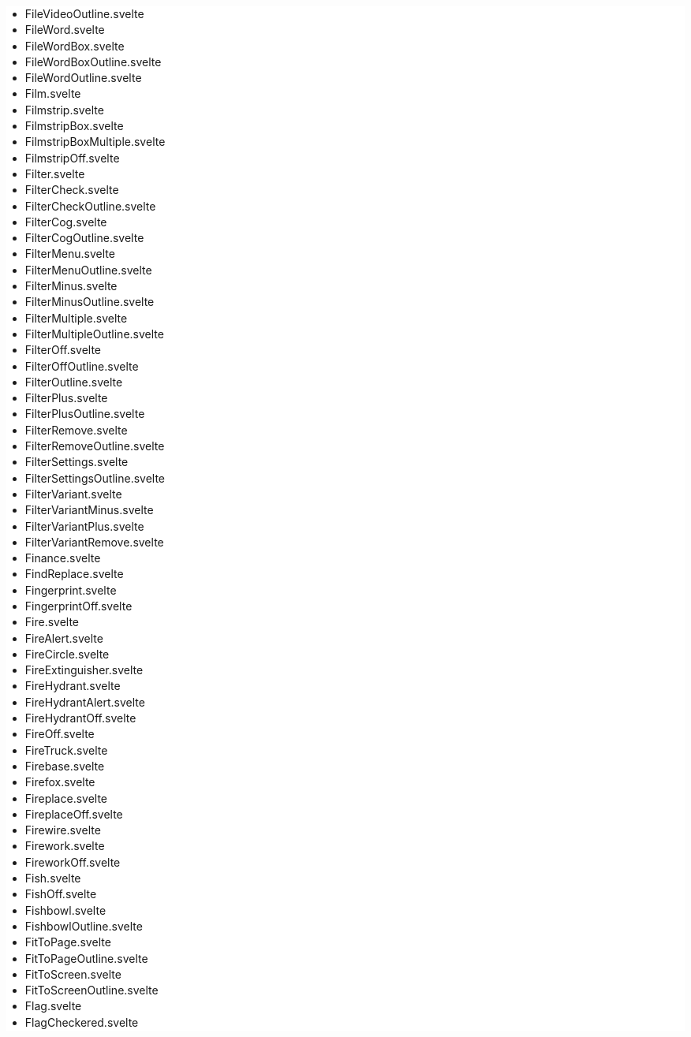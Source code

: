 - FileVideoOutline.svelte
- FileWord.svelte
- FileWordBox.svelte
- FileWordBoxOutline.svelte
- FileWordOutline.svelte
- Film.svelte
- Filmstrip.svelte
- FilmstripBox.svelte
- FilmstripBoxMultiple.svelte
- FilmstripOff.svelte
- Filter.svelte
- FilterCheck.svelte
- FilterCheckOutline.svelte
- FilterCog.svelte
- FilterCogOutline.svelte
- FilterMenu.svelte
- FilterMenuOutline.svelte
- FilterMinus.svelte
- FilterMinusOutline.svelte
- FilterMultiple.svelte
- FilterMultipleOutline.svelte
- FilterOff.svelte
- FilterOffOutline.svelte
- FilterOutline.svelte
- FilterPlus.svelte
- FilterPlusOutline.svelte
- FilterRemove.svelte
- FilterRemoveOutline.svelte
- FilterSettings.svelte
- FilterSettingsOutline.svelte
- FilterVariant.svelte
- FilterVariantMinus.svelte
- FilterVariantPlus.svelte
- FilterVariantRemove.svelte
- Finance.svelte
- FindReplace.svelte
- Fingerprint.svelte
- FingerprintOff.svelte
- Fire.svelte
- FireAlert.svelte
- FireCircle.svelte
- FireExtinguisher.svelte
- FireHydrant.svelte
- FireHydrantAlert.svelte
- FireHydrantOff.svelte
- FireOff.svelte
- FireTruck.svelte
- Firebase.svelte
- Firefox.svelte
- Fireplace.svelte
- FireplaceOff.svelte
- Firewire.svelte
- Firework.svelte
- FireworkOff.svelte
- Fish.svelte
- FishOff.svelte
- Fishbowl.svelte
- FishbowlOutline.svelte
- FitToPage.svelte
- FitToPageOutline.svelte
- FitToScreen.svelte
- FitToScreenOutline.svelte
- Flag.svelte
- FlagCheckered.svelte